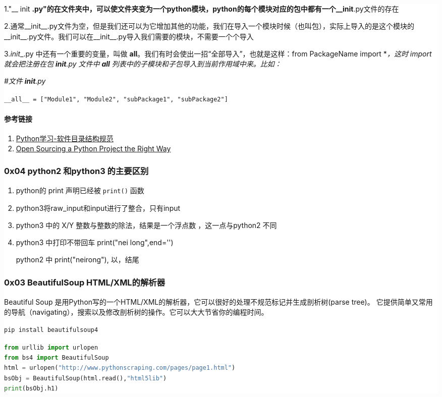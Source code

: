 

1."__ init __.py"的在文件夹中，可以使文件夹变为一个python模块，python的每个模块对应的包中都有一个__init__.py文件的存在

2.通常__init__.py文件为空，但是我们还可以为它增加其他的功能，我们在导入一个模块时候（也叫包），实际上导入的是这个模块的__init__.py文件。我们可以在__init__.py导入我们需要的模块，不需要一个个导入

3._init__.py 中还有一个重要的变量，叫做 __all__。我们有时会使出一招“全部导入”，也就是这样：from PackageName import **，这时 import 就会把注册在包 __init__.py 文件中 __all__ 列表中的子模块和子包导入到当前作用域中来。比如：*

*#文件 __init__.py*

```
__all__ = ["Module1", "Module2", "subPackage1", "subPackage2"]
```





#### 参考链接

1. [Python学习-软件目录结构规范](https://www.cnblogs.com/Ian-learning/p/8366634.html)
2. [Open Sourcing a Python Project the Right Way](https://jeffknupp.com/blog/2013/08/16/open-sourcing-a-python-project-the-right-way)





### 0x04  python2  和python3 的主要区别



1. python的 print 声明已经被 `print()` 函数 

2. python3将raw_input和input进行了整合，只有input

3. python3 中的  X/Y 整数与整数的除法，结果是一个浮点数   ，这一点与python2  不同

4. python3   中打印不带回车      print("nei long",end='')

   python2 中  print("neirong"),     以，结尾



### 0x03 BeautifulSoup  HTML/XML的解析器 



Beautiful Soup 是用Python写的一个HTML/XML的解析器，它可以很好的处理不规范标记并生成剖析树(parse tree)。 它提供简单又常用的导航（navigating），搜索以及修改剖析树的操作。它可以大大节省你的编程时间。



```
pip install beautifulsoup4
```



```python
from urllib import urlopen
from bs4 import BeautifulSoup
html = urlopen("http://www.pythonscraping.com/pages/page1.html")
bsObj = BeautifulSoup(html.read(),"html5lib")
print(bsObj.h1)
```
